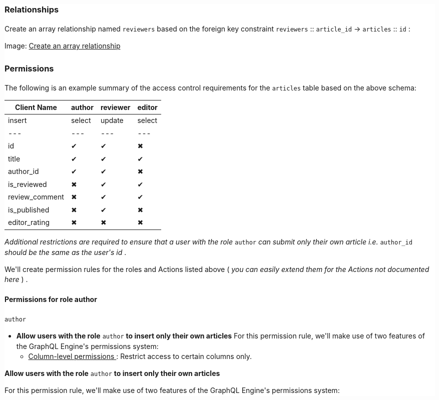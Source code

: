 ### Relationships​

Create an array relationship named `reviewers` based on the foreign key constraint `reviewers` :: `article_id` → `articles` :: `id` :

Image: [ Create an array relationship ](https://hasura.io/docs/assets/images/multirole-example-reviewers-array-relationship-df7096be608e9f08acb733750ec920db.png)

### Permissions​

The following is an example summary of the access control requirements for the `articles` table based on the above
schema:

| Client Name | author | reviewer | editor |
|---|---|---|---|
| insert | select | update | select | update | select |
|---|---|---|---|---|---|
| id | ✔ | ✔ | ✖ | ✔ | ✖ | ✔ |
| title | ✔ | ✔ | ✔ | ✔ | ✔ | ✔ |
| author_id | ✔ | ✔ | ✖ | ✔ | ✖ | ✔ |
| is_reviewed | ✖ | ✔ | ✔ | ✔ | ✔ | ✔ |
| review_comment | ✖ | ✔ | ✔ | ✔ | ✖ | ✔ |
| is_published | ✖ | ✔ | ✖ | ✔ | ✔ | ✔ |
| editor_rating | ✖ | ✖ | ✖ | ✖ | ✔ | ✔ |


 *Additional restrictions are required to ensure that a user with the role*  `author`  *can submit only their own article
i.e.*  `author_id`  *should be the same as the user's id* .

We'll create permission rules for the roles and Actions listed above ( *you can easily extend them for the Actions not
documented here* ) .

#### Permissions for role author​

`author`

- **Allow users with the role**  `author`  **to insert only their own articles** For this permission rule, we'll make use of two features of the GraphQL Engine's permissions system:
    - [ Column-level permissions ](https://hasura.io/docs/latest/auth/authorization/permissions/column-level-permissions/): Restrict access to
certain columns only.


 **Allow users with the role**  `author`  **to insert only their own articles** 

For this permission rule, we'll make use of two features of the GraphQL Engine's permissions system:
